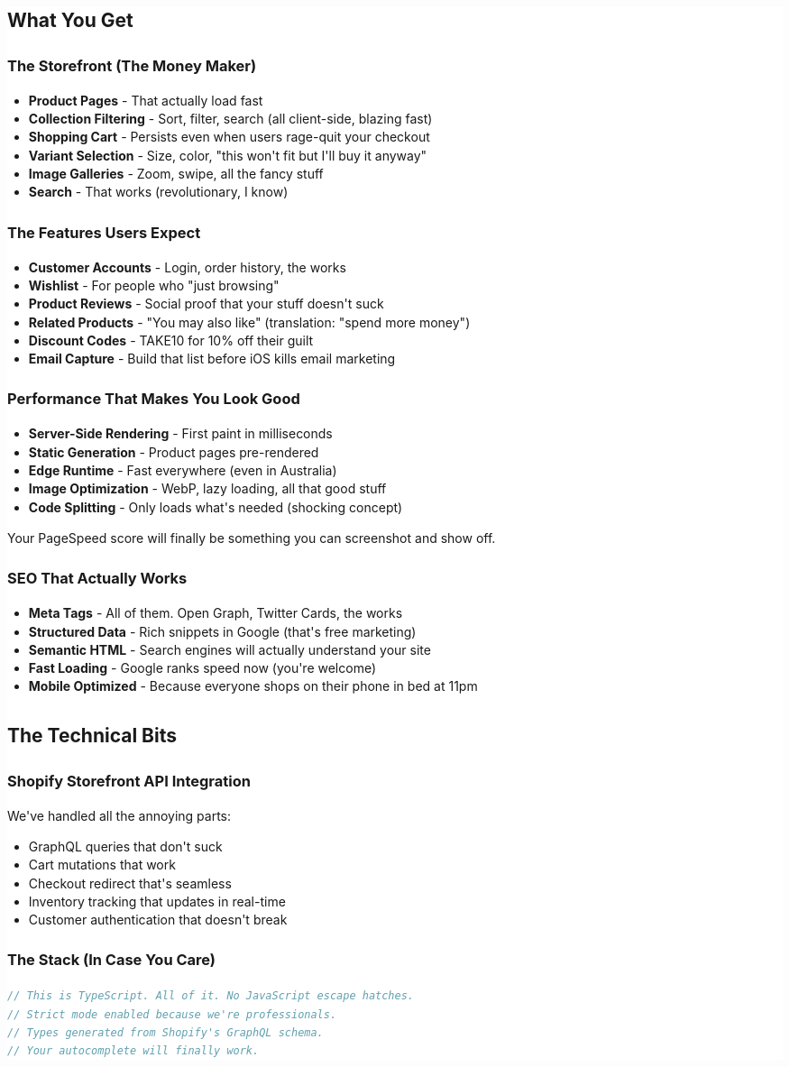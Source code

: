 ## What You Get

### The Storefront (The Money Maker)
- **Product Pages** - That actually load fast
- **Collection Filtering** - Sort, filter, search (all client-side, blazing fast)
- **Shopping Cart** - Persists even when users rage-quit your checkout
- **Variant Selection** - Size, color, "this won't fit but I'll buy it anyway"
- **Image Galleries** - Zoom, swipe, all the fancy stuff
- **Search** - That works (revolutionary, I know)

### The Features Users Expect
- **Customer Accounts** - Login, order history, the works
- **Wishlist** - For people who "just browsing"
- **Product Reviews** - Social proof that your stuff doesn't suck
- **Related Products** - "You may also like" (translation: "spend more money")
- **Discount Codes** - TAKE10 for 10% off their guilt
- **Email Capture** - Build that list before iOS kills email marketing

### Performance That Makes You Look Good
- **Server-Side Rendering** - First paint in milliseconds
- **Static Generation** - Product pages pre-rendered
- **Edge Runtime** - Fast everywhere (even in Australia)
- **Image Optimization** - WebP, lazy loading, all that good stuff
- **Code Splitting** - Only loads what's needed (shocking concept)

Your PageSpeed score will finally be something you can screenshot and show off.

### SEO That Actually Works
- **Meta Tags** - All of them. Open Graph, Twitter Cards, the works
- **Structured Data** - Rich snippets in Google (that's free marketing)
- **Semantic HTML** - Search engines will actually understand your site
- **Fast Loading** - Google ranks speed now (you're welcome)
- **Mobile Optimized** - Because everyone shops on their phone in bed at 11pm

## The Technical Bits

### Shopify Storefront API Integration
We've handled all the annoying parts:
- GraphQL queries that don't suck
- Cart mutations that work
- Checkout redirect that's seamless
- Inventory tracking that updates in real-time
- Customer authentication that doesn't break

### The Stack (In Case You Care)
```typescript
// This is TypeScript. All of it. No JavaScript escape hatches.
// Strict mode enabled because we're professionals.
// Types generated from Shopify's GraphQL schema.
// Your autocomplete will finally work.
```
